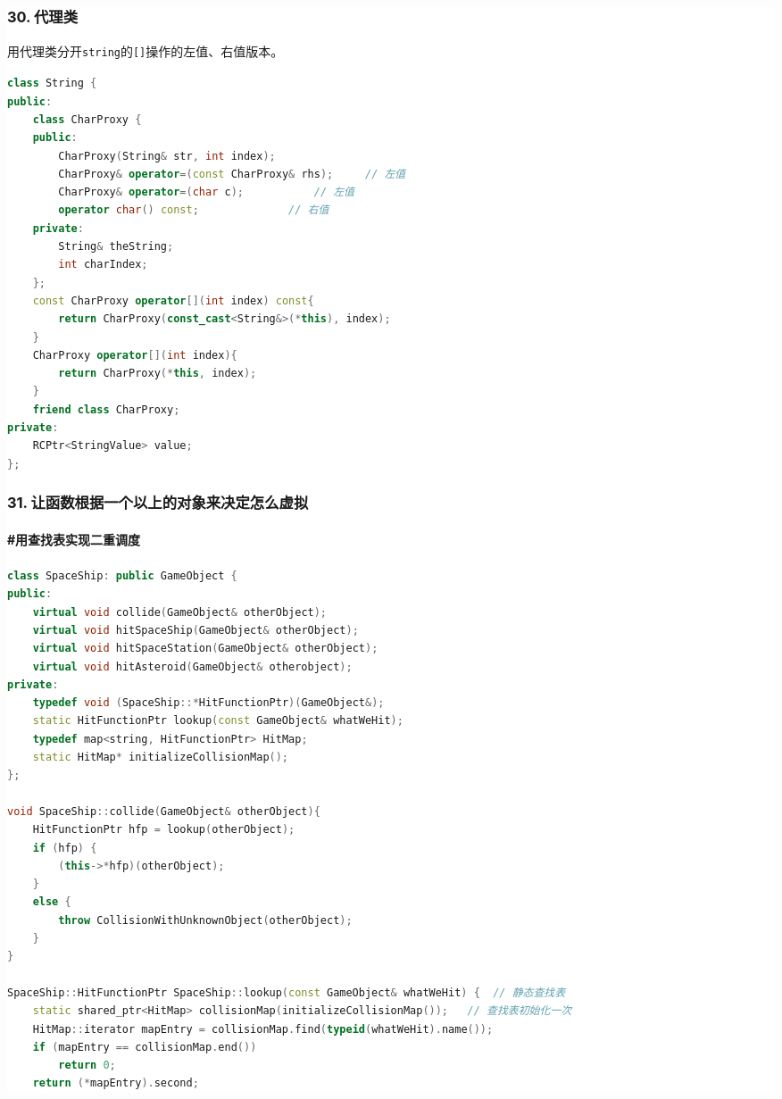 <a name='30'></a>
### 30. 代理类

用代理类分开`string`的`[]`操作的左值、右值版本。
~~~cpp
class String {
public:
	class CharProxy {
	public:
		CharProxy(String& str, int index);
		CharProxy& operator=(const CharProxy& rhs); 	// 左值
		CharProxy& operator=(char c); 			// 左值
		operator char() const; 				// 右值
	private:
		String& theString;
		int charIndex;
	};
	const CharProxy operator[](int index) const{
		return CharProxy(const_cast<String&>(*this), index);
	}
	CharProxy operator[](int index){
		return CharProxy(*this, index);	
	}
	friend class CharProxy;
private:
	RCPtr<StringValue> value;
};
~~~

<a name='31'></a>
### 31. 让函数根据一个以上的对象来决定怎么虚拟
#### #用查找表实现二重调度
~~~cpp
class SpaceShip: public GameObject {
public:
	virtual void collide(GameObject& otherObject);
	virtual void hitSpaceShip(GameObject& otherObject);
	virtual void hitSpaceStation(GameObject& otherObject);
	virtual void hitAsteroid(GameObject& otherobject);
private:
	typedef void (SpaceShip::*HitFunctionPtr)(GameObject&);
	static HitFunctionPtr lookup(const GameObject& whatWeHit);
	typedef map<string, HitFunctionPtr> HitMap;
	static HitMap* initializeCollisionMap();
};

void SpaceShip::collide(GameObject& otherObject){ 
	HitFunctionPtr hfp = lookup(otherObject);
	if (hfp) {
		(this->*hfp)(otherObject);
	}
	else {
		throw CollisionWithUnknownObject(otherObject);
	}
}

SpaceShip::HitFunctionPtr SpaceShip::lookup(const GameObject& whatWeHit) {	// 静态查找表
	static shared_ptr<HitMap> collisionMap(initializeCollisionMap());	// 查找表初始化一次
	HitMap::iterator mapEntry = collisionMap.find(typeid(whatWeHit).name());
	if (mapEntry == collisionMap.end())
		return 0;
	return (*mapEntry).second;

~~~